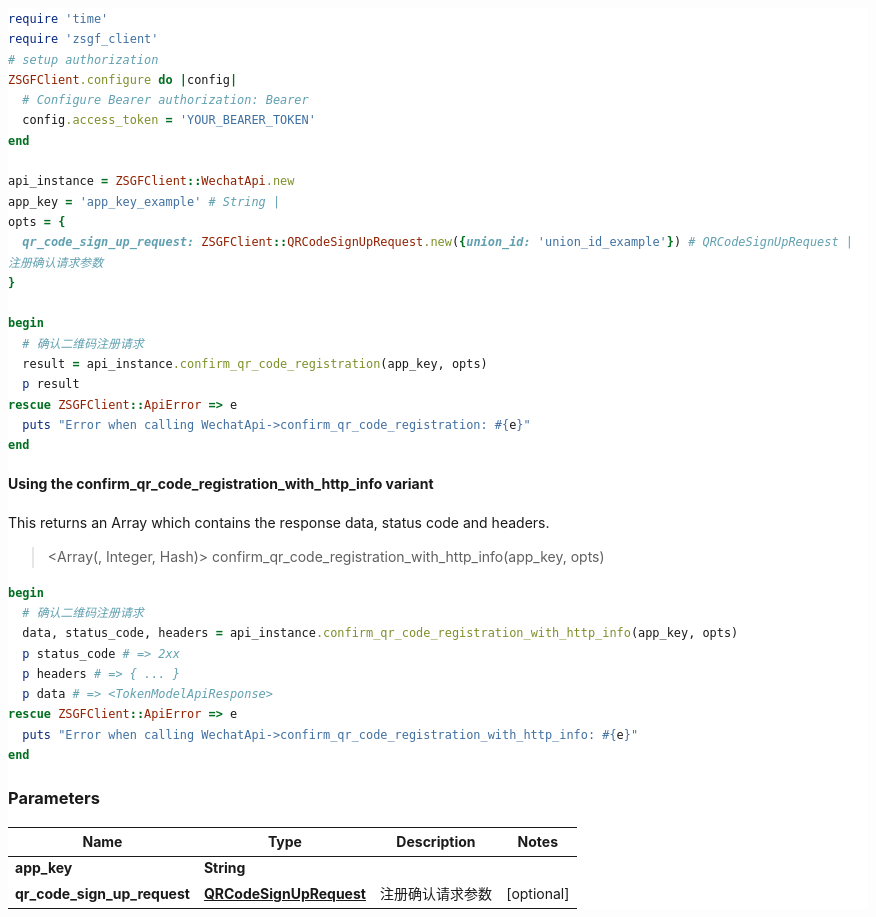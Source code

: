 ```ruby
require 'time'
require 'zsgf_client'
# setup authorization
ZSGFClient.configure do |config|
  # Configure Bearer authorization: Bearer
  config.access_token = 'YOUR_BEARER_TOKEN'
end

api_instance = ZSGFClient::WechatApi.new
app_key = 'app_key_example' # String | 
opts = {
  qr_code_sign_up_request: ZSGFClient::QRCodeSignUpRequest.new({union_id: 'union_id_example'}) # QRCodeSignUpRequest | 注册确认请求参数
}

begin
  # 确认二维码注册请求
  result = api_instance.confirm_qr_code_registration(app_key, opts)
  p result
rescue ZSGFClient::ApiError => e
  puts "Error when calling WechatApi->confirm_qr_code_registration: #{e}"
end
```

#### Using the confirm_qr_code_registration_with_http_info variant

This returns an Array which contains the response data, status code and headers.

> <Array(<TokenModelApiResponse>, Integer, Hash)> confirm_qr_code_registration_with_http_info(app_key, opts)

```ruby
begin
  # 确认二维码注册请求
  data, status_code, headers = api_instance.confirm_qr_code_registration_with_http_info(app_key, opts)
  p status_code # => 2xx
  p headers # => { ... }
  p data # => <TokenModelApiResponse>
rescue ZSGFClient::ApiError => e
  puts "Error when calling WechatApi->confirm_qr_code_registration_with_http_info: #{e}"
end
```

### Parameters

| Name | Type | Description | Notes |
| ---- | ---- | ----------- | ----- |
| **app_key** | **String** |  |  |
| **qr_code_sign_up_request** | [**QRCodeSignUpRequest**](QRCodeSignUpRequest.md) | 注册确认请求参数 | [optional] |
